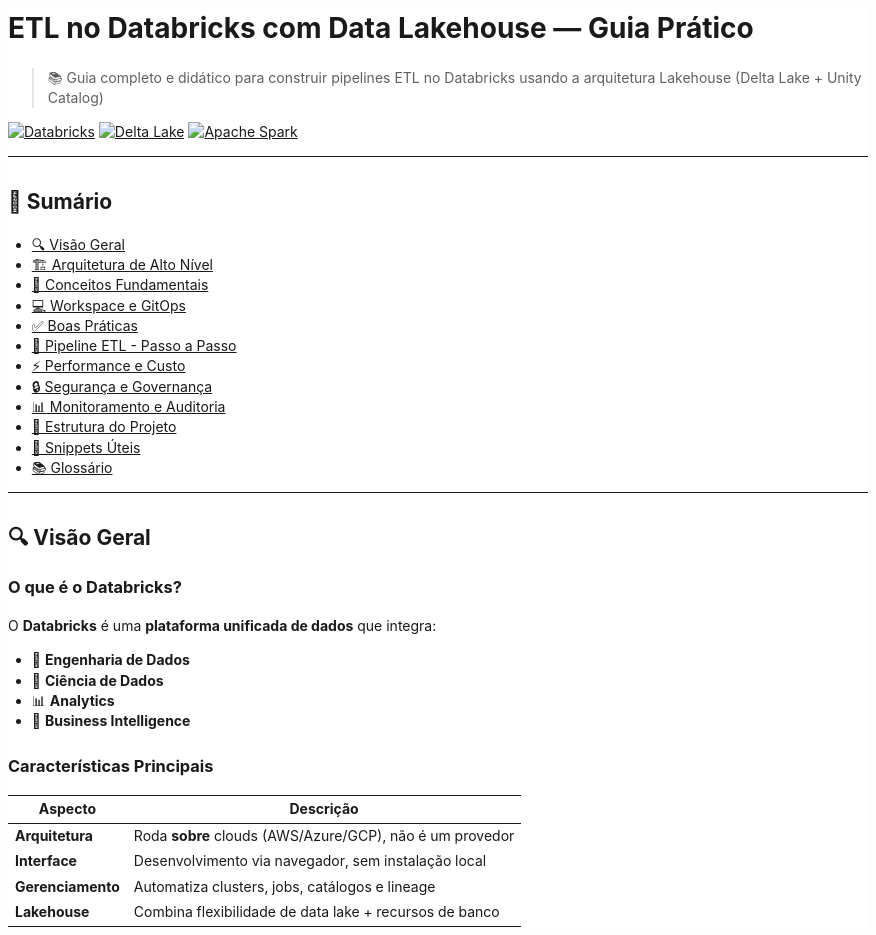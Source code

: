 # ETL no Databricks com Data Lakehouse — Guia Prático

> 📚 Guia completo e didático para construir pipelines ETL no Databricks usando a arquitetura Lakehouse (Delta Lake + Unity Catalog)

[![Databricks](https://img.shields.io/badge/Databricks-FF3621?style=flat&logo=databricks&logoColor=white)](https://databricks.com/)
[![Delta Lake](https://img.shields.io/badge/Delta%20Lake-00ADD8?style=flat&logo=deltalake&logoColor=white)](https://delta.io/)
[![Apache Spark](https://img.shields.io/badge/Apache%20Spark-E25A1C?style=flat&logo=apachespark&logoColor=white)](https://spark.apache.org/)

---

## 📖 Sumário

- [🔍 Visão Geral](#-visão-geral)
- [🏗️ Arquitetura de Alto Nível](#️-arquitetura-de-alto-nível)
- [🧠 Conceitos Fundamentais](#-conceitos-fundamentais)
- [💻 Workspace e GitOps](#-workspace-e-gitops)
- [✅ Boas Práticas](#-boas-práticas)
- [🚀 Pipeline ETL - Passo a Passo](#-pipeline-etl---passo-a-passo)
- [⚡ Performance e Custo](#-performance-e-custo)
- [🔒 Segurança e Governança](#-segurança-e-governança)
- [📊 Monitoramento e Auditoria](#-monitoramento-e-auditoria)
- [📁 Estrutura do Projeto](#-estrutura-do-projeto)
- [🔧 Snippets Úteis](#-snippets-úteis)
- [📚 Glossário](#-glossário)

---

## 🔍 Visão Geral

### O que é o Databricks?

O **Databricks** é uma **plataforma unificada de dados** que integra:

- 🔧 **Engenharia de Dados**
- 🧪 **Ciência de Dados**
- 📊 **Analytics**
- 💼 **Business Intelligence**

### Características Principais

| Aspecto           | Descrição                                                |
| ----------------- | -------------------------------------------------------- |
| **Arquitetura**   | Roda **sobre** clouds (AWS/Azure/GCP), não é um provedor |
| **Interface**     | Desenvolvimento via navegador, sem instalação local      |
| **Gerenciamento** | Automatiza clusters, jobs, catálogos e lineage           |
| **Lakehouse**     | Combina flexibilidade de data lake + recursos de banco   |
